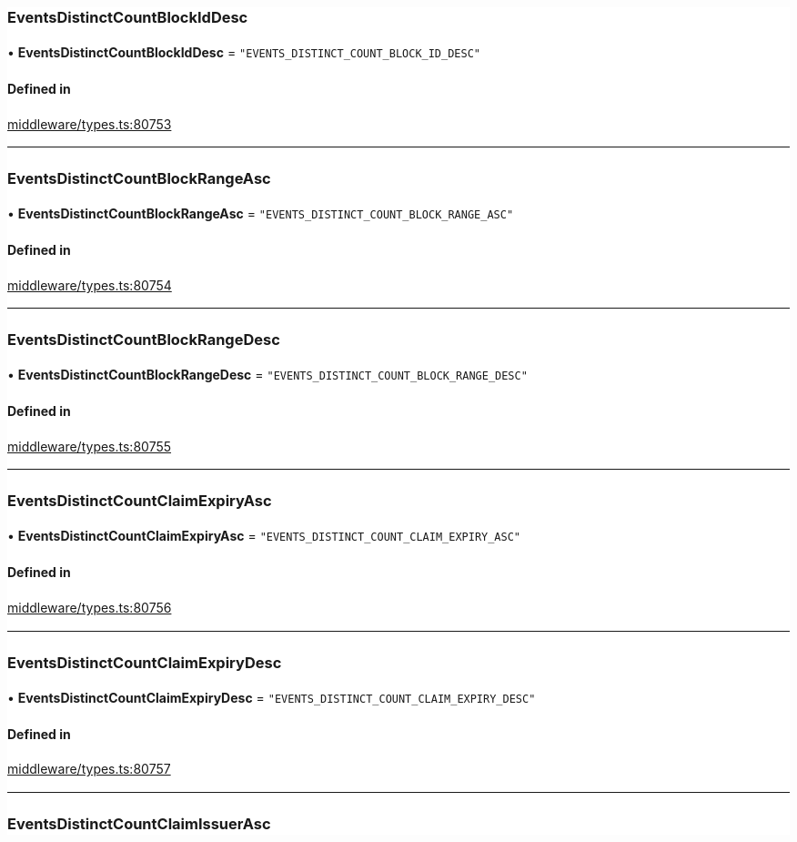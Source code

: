 ### EventsDistinctCountBlockIdDesc

• **EventsDistinctCountBlockIdDesc** = ``"EVENTS_DISTINCT_COUNT_BLOCK_ID_DESC"``

#### Defined in

[middleware/types.ts:80753](https://github.com/PolymeshAssociation/polymesh-sdk/blob/8a9158669/src/middleware/types.ts#L80753)

___

### EventsDistinctCountBlockRangeAsc

• **EventsDistinctCountBlockRangeAsc** = ``"EVENTS_DISTINCT_COUNT_BLOCK_RANGE_ASC"``

#### Defined in

[middleware/types.ts:80754](https://github.com/PolymeshAssociation/polymesh-sdk/blob/8a9158669/src/middleware/types.ts#L80754)

___

### EventsDistinctCountBlockRangeDesc

• **EventsDistinctCountBlockRangeDesc** = ``"EVENTS_DISTINCT_COUNT_BLOCK_RANGE_DESC"``

#### Defined in

[middleware/types.ts:80755](https://github.com/PolymeshAssociation/polymesh-sdk/blob/8a9158669/src/middleware/types.ts#L80755)

___

### EventsDistinctCountClaimExpiryAsc

• **EventsDistinctCountClaimExpiryAsc** = ``"EVENTS_DISTINCT_COUNT_CLAIM_EXPIRY_ASC"``

#### Defined in

[middleware/types.ts:80756](https://github.com/PolymeshAssociation/polymesh-sdk/blob/8a9158669/src/middleware/types.ts#L80756)

___

### EventsDistinctCountClaimExpiryDesc

• **EventsDistinctCountClaimExpiryDesc** = ``"EVENTS_DISTINCT_COUNT_CLAIM_EXPIRY_DESC"``

#### Defined in

[middleware/types.ts:80757](https://github.com/PolymeshAssociation/polymesh-sdk/blob/8a9158669/src/middleware/types.ts#L80757)

___

### EventsDistinctCountClaimIssuerAsc
